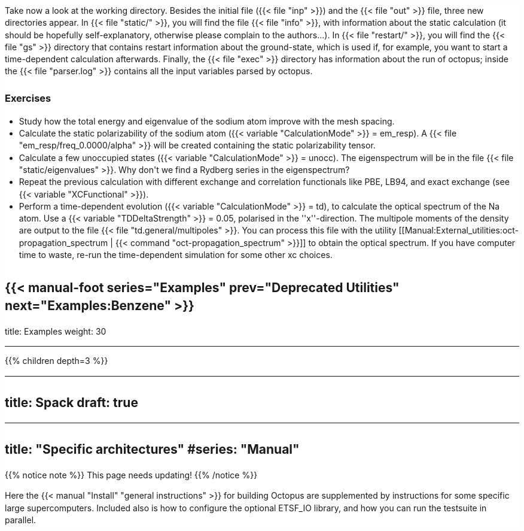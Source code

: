 Take now a look at the working directory. Besides the initial file ({{< file "inp" >}}) and the {{< file "out" >}} file, three new directories appear. In {{< file "static/" >}}, you will find the file {{< file "info" >}}, with information about the static calculation (it should be hopefully self-explanatory, otherwise please complain to the authors...). In {{< file "restart/" >}}, you will find the {{< file "gs" >}} directory that contains restart information about the ground-state, which is used if, for example, you want to start a time-dependent calculation afterwards. Finally, the {{< file "exec" >}} directory has information about the run of octopus; inside the {{< file "parser.log" >}} contains all the input variables parsed by octopus.

### Exercises

* Study how the total energy and eigenvalue of the sodium atom improve with the mesh spacing.
* Calculate the static polarizability of the sodium atom ({{< variable "CalculationMode" >}} = em_resp). A {{< file "em_resp/freq_0.0000/alpha" >}} will be created containing the static polarizability tensor. 
* Calculate a few unoccupied states ({{< variable "CalculationMode" >}} = unocc). The eigenspectrum will be in the file {{< file "static/eigenvalues" >}}. Why don't we find a Rydberg series in the eigenspectrum?
* Repeat the previous calculation with different exchange and correlation functionals like PBE, LB94, and exact exchange (see {{< variable "XCFunctional" >}}).
* Perform a time-dependent evolution ({{< variable "CalculationMode" >}} = td), to calculate the optical spectrum of the Na atom. Use a {{< variable "TDDeltaStrength" >}} = 0.05, polarised in the ''x''-direction. The multipole moments of the density are output to the file {{< file "td.general/multipoles" >}}. You can process this file with the utility [[Manual:External_utilities:oct-propagation_spectrum | {{< command "oct-propagation_spectrum" >}}]] to obtain the optical spectrum. If you have computer time to waste, re-run the time-dependent simulation for some other xc choices. 

{{< manual-foot series="Examples" prev="Deprecated Utilities" next="Examples:Benzene" >}}
---
title: Examples
weight: 30

---

{{% children depth=3 %}}

---
title: Spack
draft: true
---
---
title: "Specific architectures"
#series: "Manual"
---

{{% notice note %}}
This page needs updating!
{{% /notice %}}

Here the {{< manual "Install" "general instructions" >}} for building Octopus are supplemented by instructions for some specific large supercomputers. Included also is how to configure the optional ETSF_IO library, and how you can run the testsuite in parallel.


[^footnote-1]: {{< book title="A Primer in Density Functional Theory" author="C. Fiolhais, F. Nogueira, and M.A.L. Marques (editors)" publisher="Springer Berlin Heidelberg New York" isbn="3-540-03082-2" series="Lecture Notes in Physics" year="2006" issn="0075-8450" >}}
[^footnote-2]: {{< book title="Time-dependent Density Functional Theory" author="M. A. L. Marques and C. A. Ullrich and F. Nogueira and A. Rubio and K. Burke and E. K. U. Gross (editors)" publisher="Springer Berlin Heidelberg New York" isbn="3-540-35422-0" series="Lecture Notes in Physics" year="2006" issn="0075-8450" >}}
[^footnote-3]: {{< article title="octopus: a first principles tool for excited states electron-ion dynamics" authors="M.A.L. Marques, A. Castro, G. F. Bertsch, and A. Rubio" journal="Comp. Phys. Comm." volume="151" pages="60 " year="2003" >}}
[^footnote-4]: {{< article title="octopus: a tool for the application of time-dependent density functional theory" authors="A. Castro, H. Appel, M. Oliveira, C. A. Rozzi, X. Andrade, F. Lorenzen, M.A.L. Marques, E. K. U. Gross, and A. Rubio" journal="Phys. Stat. Sol. (b)" volume="243" pages="2465" year="2006" >}}
[^footnote-5]: {{< article authors="G.F. Bertsch and K. Yabana" title="Time-dependent local-density approximation in real time " journal="Phys. Rev. B" volume="54" pages="4484" year="1996" >}}
[^footnote-6]: {{< article authors="A. Rubio, X. Blase, and S.G. Louie" title="Ab Initio Photoabsorption Spectra and Structures of Small Semiconductor and Metal Clusters" journal="Phys. Rev. Lett." volume="77" pages="247" year="1996" >}}
[^footnote-7]: {{< article authors="G.F. Bertsch, J.I. Iwata, A. Rubio, and K. Yabana" title="Real-space, real-time method for the dielectric function" journal="Phys. Rev. B" volume="62" pages="7998" year="2000" >}}